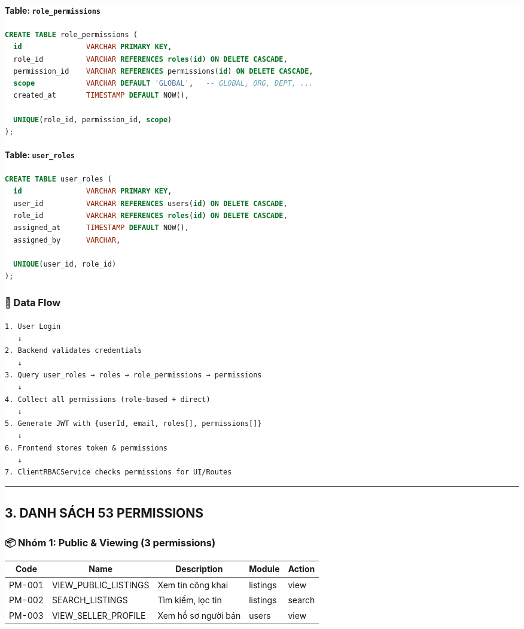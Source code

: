 #### Table: `role_permissions`
```sql
CREATE TABLE role_permissions (
  id               VARCHAR PRIMARY KEY,
  role_id          VARCHAR REFERENCES roles(id) ON DELETE CASCADE,
  permission_id    VARCHAR REFERENCES permissions(id) ON DELETE CASCADE,
  scope            VARCHAR DEFAULT 'GLOBAL',   -- GLOBAL, ORG, DEPT, ...
  created_at       TIMESTAMP DEFAULT NOW(),
  
  UNIQUE(role_id, permission_id, scope)
);
```

#### Table: `user_roles`
```sql
CREATE TABLE user_roles (
  id               VARCHAR PRIMARY KEY,
  user_id          VARCHAR REFERENCES users(id) ON DELETE CASCADE,
  role_id          VARCHAR REFERENCES roles(id) ON DELETE CASCADE,
  assigned_at      TIMESTAMP DEFAULT NOW(),
  assigned_by      VARCHAR,
  
  UNIQUE(user_id, role_id)
);
```

### 🔄 Data Flow

```
1. User Login
   ↓
2. Backend validates credentials
   ↓
3. Query user_roles → roles → role_permissions → permissions
   ↓
4. Collect all permissions (role-based + direct)
   ↓
5. Generate JWT with {userId, email, roles[], permissions[]}
   ↓
6. Frontend stores token & permissions
   ↓
7. ClientRBACService checks permissions for UI/Routes
```

---

## 3. DANH SÁCH 53 PERMISSIONS

### 📦 Nhóm 1: Public & Viewing (3 permissions)

| Code | Name | Description | Module | Action |
|------|------|-------------|--------|--------|
| PM-001 | VIEW_PUBLIC_LISTINGS | Xem tin công khai | listings | view |
| PM-002 | SEARCH_LISTINGS | Tìm kiếm, lọc tin | listings | search |
| PM-003 | VIEW_SELLER_PROFILE | Xem hồ sơ người bán | users | view |
